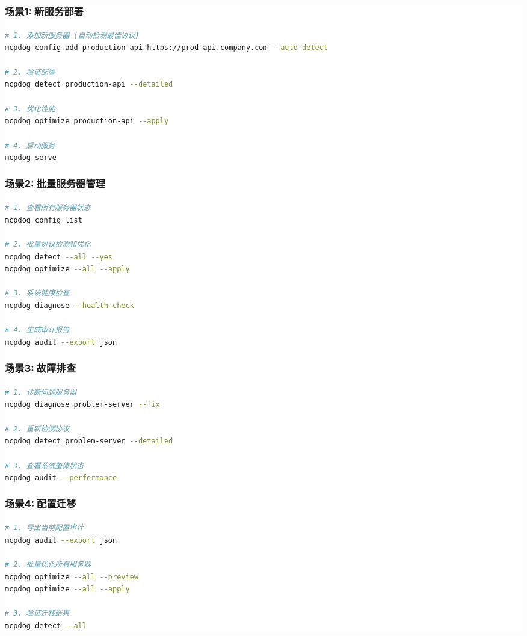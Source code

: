 ### 场景1: 新服务部署
```bash
# 1. 添加新服务器 (自动检测最佳协议)
mcpdog config add production-api https://prod-api.company.com --auto-detect

# 2. 验证配置
mcpdog detect production-api --detailed

# 3. 优化性能
mcpdog optimize production-api --apply

# 4. 启动服务
mcpdog serve
```

### 场景2: 批量服务器管理
```bash
# 1. 查看所有服务器状态
mcpdog config list

# 2. 批量协议检测和优化
mcpdog detect --all --yes
mcpdog optimize --all --apply

# 3. 系统健康检查
mcpdog diagnose --health-check

# 4. 生成审计报告
mcpdog audit --export json
```

### 场景3: 故障排查
```bash
# 1. 诊断问题服务器
mcpdog diagnose problem-server --fix

# 2. 重新检测协议
mcpdog detect problem-server --detailed

# 3. 查看系统整体状态
mcpdog audit --performance
```

### 场景4: 配置迁移
```bash
# 1. 导出当前配置审计
mcpdog audit --export json

# 2. 批量优化所有服务器
mcpdog optimize --all --preview
mcpdog optimize --all --apply

# 3. 验证迁移结果
mcpdog detect --all
```
